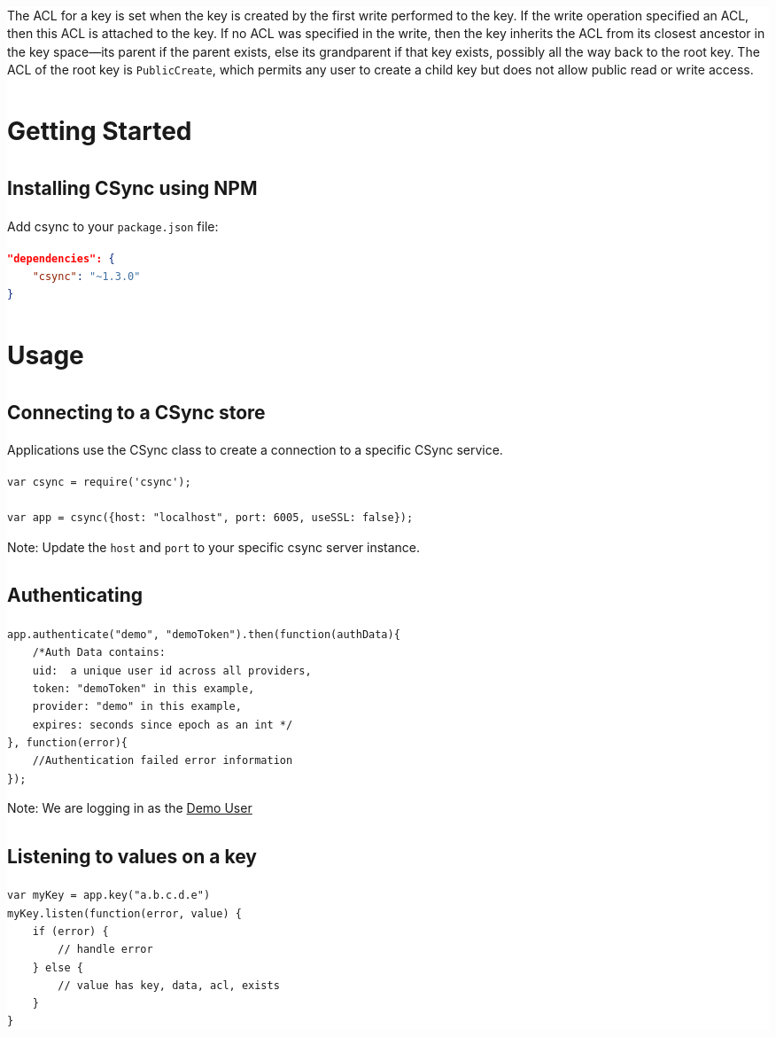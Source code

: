 The ACL for a key is set when the key is created by the first write performed to the key. If the write operation specified an ACL, then this ACL is attached to the key. If no ACL was specified in the write, then the key inherits the ACL from its closest ancestor in the key space—its parent if the parent exists, else its grandparent if that key exists, possibly all the way back to the root key. The ACL of the root key is `PublicCreate`, which permits any user to create a child key but does not allow public read or write access.

# Getting Started

## Installing CSync using NPM

Add csync to your `package.json` file:

```json
"dependencies": {
    "csync": "~1.3.0"
}
```

# Usage

## Connecting to a CSync store

Applications use the CSync class to create a connection to a specific CSync service.

    var csync = require('csync');

    var app = csync({host: "localhost", port: 6005, useSSL: false});

Note: Update the `host` and `port` to your specific csync server instance.

## Authenticating

    app.authenticate("demo", "demoToken").then(function(authData){
        /*Auth Data contains:
        uid:  a unique user id across all providers, 
        token: "demoToken" in this example,
        provider: "demo" in this example,
        expires: seconds since epoch as an int */
    }, function(error){
        //Authentication failed error information
    });
    
Note: We are logging in as the [Demo User](https://github.com/csync/csync-js#demo-login)

## Listening to values on a key

    var myKey = app.key("a.b.c.d.e")
    myKey.listen(function(error, value) {
        if (error) {
            // handle error
        } else {
            // value has key, data, acl, exists
        }
    }

